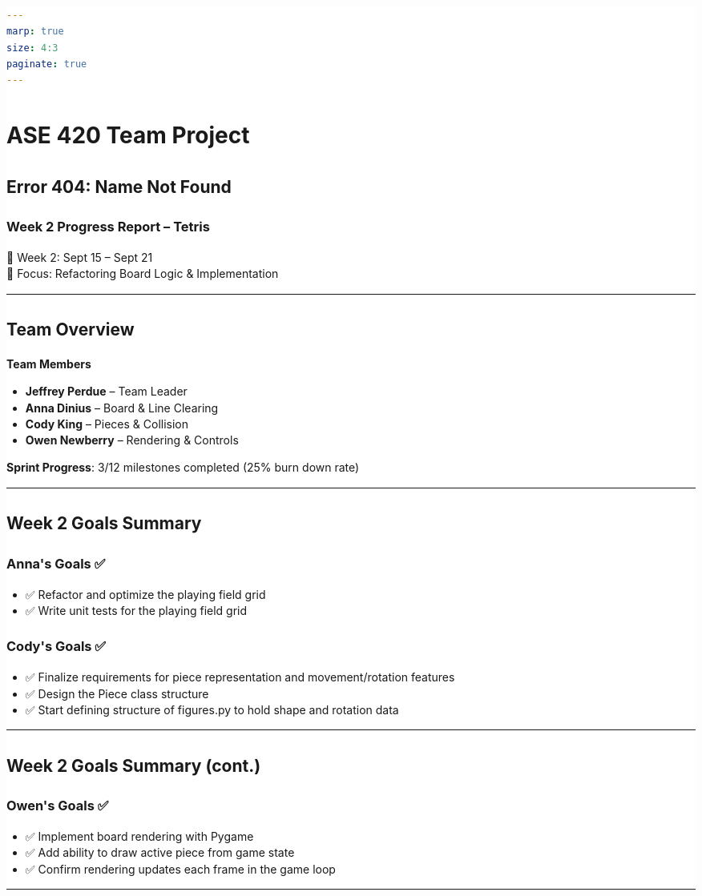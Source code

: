```yaml
---
marp: true
size: 4:3
paginate: true
---
```


# ASE 420 Team Project  
## Error 404: Name Not Found  
### Week 2 Progress Report – Tetris

📅 Week 2: Sept 15 – Sept 21  
🎯 Focus: Refactoring Board Logic & Implementation  

---

## Team Overview

**Team Members**  
- **Jeffrey Perdue** – Team Leader  
- **Anna Dinius** – Board & Line Clearing  
- **Cody King** – Pieces & Collision  
- **Owen Newberry** – Rendering & Controls  

**Sprint Progress**: 3/12 milestones completed (25% burn down rate)

---

## Week 2 Goals Summary

### Anna's Goals ✅
- ✅ Refactor and optimize the playing field grid  
- ✅ Write unit tests for the playing field grid

### Cody's Goals ✅
- ✅ Finalize requirements for piece representation and movement/rotation features  
- ✅ Design the Piece class structure
- ✅ Start defining structure of figures.py to hold shape and rotation data

---

## Week 2 Goals Summary (cont.)

### Owen's Goals ✅
- ✅ Implement board rendering with Pygame
- ✅ Add ability to draw active piece from game state
- ✅ Confirm rendering updates each frame in the game loop

---
